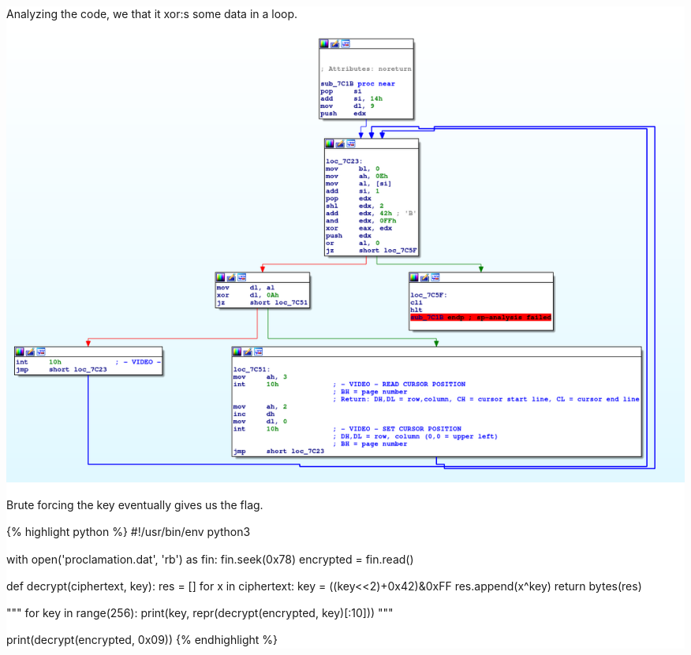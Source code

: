 Analyzing the code, we that it xor:s some data in a loop.

![Part of the code](/assets/images/ctf/crowdstrike_boot_disassembly.png)

Brute forcing the key eventually gives us the flag.

{% highlight python %}
#!/usr/bin/env python3

with open('proclamation.dat', 'rb') as fin:
    fin.seek(0x78)
    encrypted = fin.read()

def decrypt(ciphertext, key):
    res = []
    for x in ciphertext:
        key = ((key<<2)+0x42)&0xFF
        res.append(x^key)
    return bytes(res)

"""
for key in range(256):
    print(key, repr(decrypt(encrypted, key)[:10]))
"""

print(decrypt(encrypted, 0x09))
{% endhighlight %}
